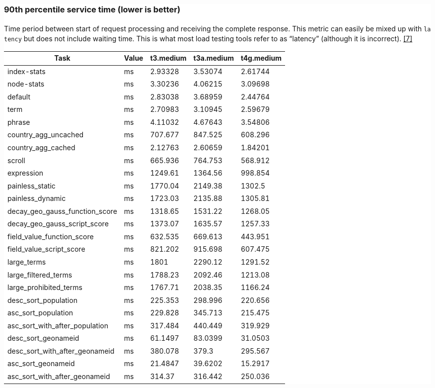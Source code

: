 ### 90th percentile service time (lower is better)

Time period between start of request processing and receiving the complete response. This metric can easily be mixed up with `latency` but does not include waiting time. This is what most load testing tools refer to as “latency” (although it is incorrect). [[7]](#sources)

| Task | Value | t3.medium | t3a.medium | t4g.medium |
| - | - | - | - | - |
| index-stats | ms | 2.93328 | 3.53074 | 2.61744 |
| node-stats | ms | 3.30236 | 4.06215 | 3.09698 |
| default | ms | 2.83038 | 3.68959 | 2.44764 |
| term | ms | 2.70983 | 3.10945 | 2.59679 |
| phrase | ms | 4.11032 | 4.67643 | 3.54806 |
| country_agg_uncached | ms | 707.677 | 847.525 | 608.296 |
| country_agg_cached | ms | 2.12763 | 2.60659 | 1.84201 |
| scroll | ms | 665.936 | 764.753 | 568.912 |
| expression | ms | 1249.61 | 1364.56 | 998.854 |
| painless_static | ms | 1770.04 | 2149.38 | 1302.5 |
| painless_dynamic | ms | 1723.03 | 2135.88 | 1305.81 |
| decay_geo_gauss_function_score | ms | 1318.65 | 1531.22 | 1268.05 |
| decay_geo_gauss_script_score | ms | 1373.07 | 1635.57 | 1257.33 |
| field_value_function_score | ms | 632.535 | 669.613 | 443.951 |
| field_value_script_score | ms | 821.202 | 915.698 | 607.475 |
| large_terms | ms | 1801 | 2290.12 | 1291.52 |
| large_filtered_terms | ms | 1788.23 | 2092.46 | 1213.08 |
| large_prohibited_terms | ms | 1767.71 | 2038.35 | 1166.24 |
| desc_sort_population | ms | 225.353 | 298.996 | 220.656 |
| asc_sort_population | ms | 229.828 | 345.713 | 215.475 |
| asc_sort_with_after_population | ms | 317.484 | 440.449 | 319.929 |
| desc_sort_geonameid | ms | 61.1497 | 83.0399 | 31.0503 |
| desc_sort_with_after_geonameid | ms | 380.078 | 379.3 | 295.567 |
| asc_sort_geonameid | ms | 21.4847 | 39.6202 | 15.2917 |
| asc_sort_with_after_geonameid | ms | 314.37 | 316.442 | 250.036 |
